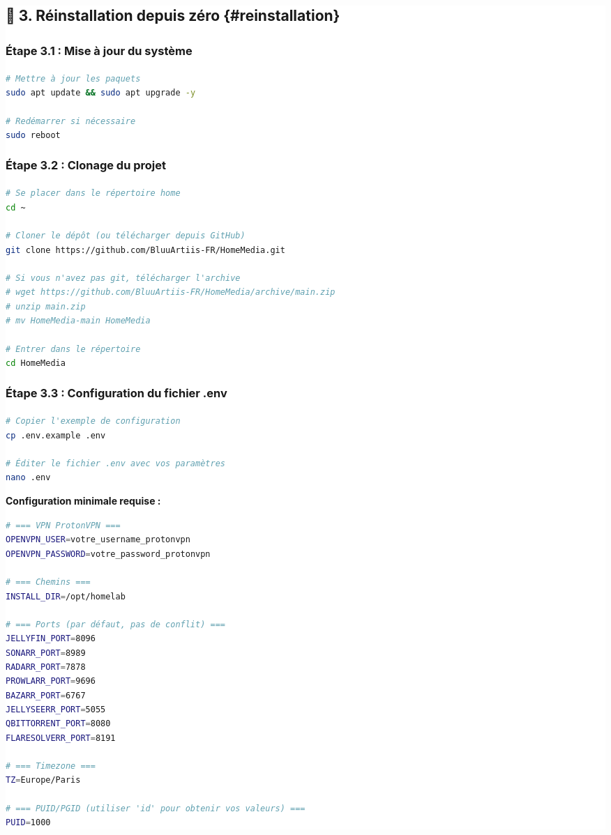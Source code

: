 
## 🚀 3. Réinstallation depuis zéro {#reinstallation}

### Étape 3.1 : Mise à jour du système

```bash
# Mettre à jour les paquets
sudo apt update && sudo apt upgrade -y

# Redémarrer si nécessaire
sudo reboot
```

### Étape 3.2 : Clonage du projet

```bash
# Se placer dans le répertoire home
cd ~

# Cloner le dépôt (ou télécharger depuis GitHub)
git clone https://github.com/BluuArtiis-FR/HomeMedia.git

# Si vous n'avez pas git, télécharger l'archive
# wget https://github.com/BluuArtiis-FR/HomeMedia/archive/main.zip
# unzip main.zip
# mv HomeMedia-main HomeMedia

# Entrer dans le répertoire
cd HomeMedia
```

### Étape 3.3 : Configuration du fichier .env

```bash
# Copier l'exemple de configuration
cp .env.example .env

# Éditer le fichier .env avec vos paramètres
nano .env
```

**Configuration minimale requise :**

```bash
# === VPN ProtonVPN ===
OPENVPN_USER=votre_username_protonvpn
OPENVPN_PASSWORD=votre_password_protonvpn

# === Chemins ===
INSTALL_DIR=/opt/homelab

# === Ports (par défaut, pas de conflit) ===
JELLYFIN_PORT=8096
SONARR_PORT=8989
RADARR_PORT=7878
PROWLARR_PORT=9696
BAZARR_PORT=6767
JELLYSEERR_PORT=5055
QBITTORRENT_PORT=8080
FLARESOLVERR_PORT=8191

# === Timezone ===
TZ=Europe/Paris

# === PUID/PGID (utiliser 'id' pour obtenir vos valeurs) ===
PUID=1000
```